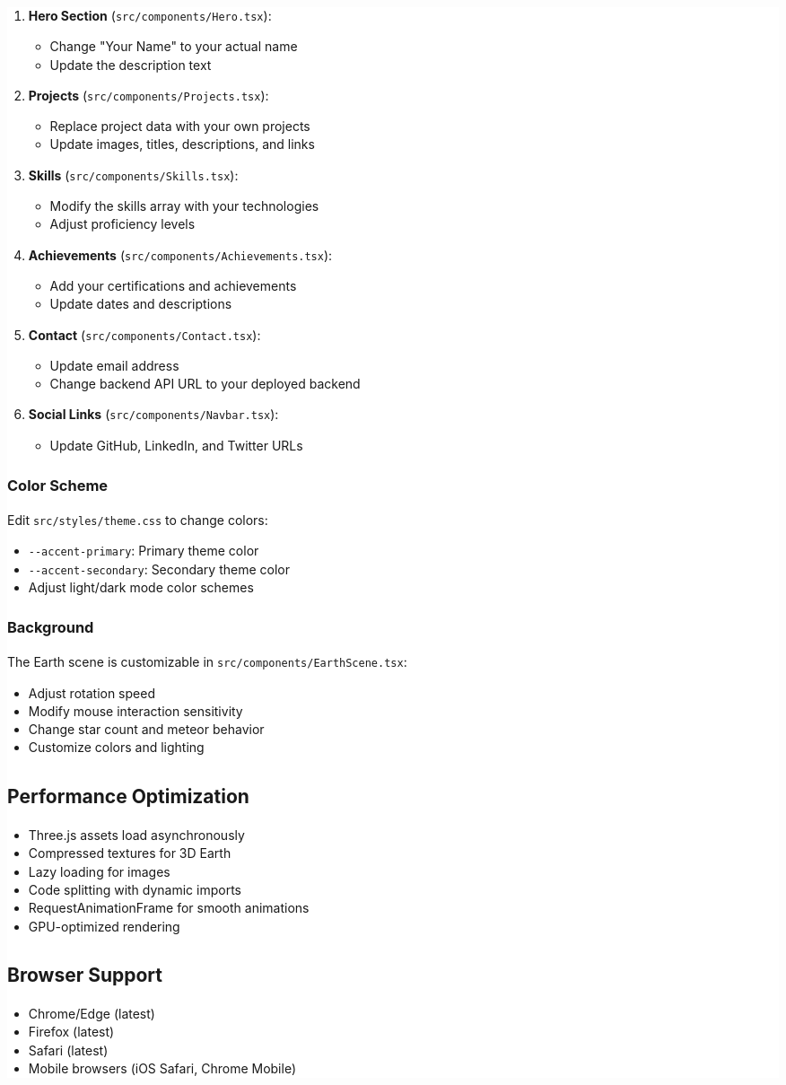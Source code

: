 1. **Hero Section** (`src/components/Hero.tsx`):
   - Change "Your Name" to your actual name
   - Update the description text

2. **Projects** (`src/components/Projects.tsx`):
   - Replace project data with your own projects
   - Update images, titles, descriptions, and links

3. **Skills** (`src/components/Skills.tsx`):
   - Modify the skills array with your technologies
   - Adjust proficiency levels

4. **Achievements** (`src/components/Achievements.tsx`):
   - Add your certifications and achievements
   - Update dates and descriptions

5. **Contact** (`src/components/Contact.tsx`):
   - Update email address
   - Change backend API URL to your deployed backend

6. **Social Links** (`src/components/Navbar.tsx`):
   - Update GitHub, LinkedIn, and Twitter URLs

### Color Scheme

Edit `src/styles/theme.css` to change colors:
- `--accent-primary`: Primary theme color
- `--accent-secondary`: Secondary theme color
- Adjust light/dark mode color schemes

### Background

The Earth scene is customizable in `src/components/EarthScene.tsx`:
- Adjust rotation speed
- Modify mouse interaction sensitivity
- Change star count and meteor behavior
- Customize colors and lighting

## Performance Optimization

- Three.js assets load asynchronously
- Compressed textures for 3D Earth
- Lazy loading for images
- Code splitting with dynamic imports
- RequestAnimationFrame for smooth animations
- GPU-optimized rendering

## Browser Support

- Chrome/Edge (latest)
- Firefox (latest)
- Safari (latest)
- Mobile browsers (iOS Safari, Chrome Mobile)
